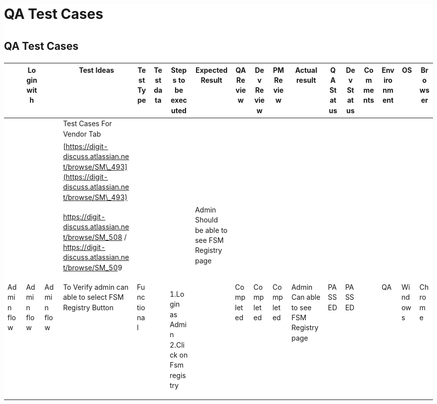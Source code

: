 # QA Test Cases

## QA Test Cases

|              | Login with   |              | Test Ideas                                                                                                                                                                                                                                                                                                      | Test Type   | Test data | Steps to be executed                                                                                                                                                                                                                     | Expected Result                                                                                                                        | QA Review | Dev Review | PM Review | Actual result                                                                                                                 | QA Status | Dev Status | Comments | Environment | OS      | Browser |
| ------------ | ------------ | ------------ | --------------------------------------------------------------------------------------------------------------------------------------------------------------------------------------------------------------------------------------------------------------------------------------------------------------- | ----------- | --------- | ---------------------------------------------------------------------------------------------------------------------------------------------------------------------------------------------------------------------------------------- | -------------------------------------------------------------------------------------------------------------------------------------- | --------- | ---------- | --------- | ----------------------------------------------------------------------------------------------------------------------------- | --------- | ---------- | -------- | ----------- | ------- | ------- |
|              |              |              | Test Cases For Vendor Tab                                                                                                                                                                                                                                                                                       |             |           |                                                                                                                                                                                                                                          |                                                                                                                                        |           |            |           |                                                                                                                               |           |            |          |             |         |         |
|              |              |              | [https://digit-discuss.atlassian.net/browse/SM\_493](https://digit-discuss.atlassian.net/browse/SM\_493)                                                                                                                                                                                                        |             |           |                                                                                                                                                                                                                                          |                                                                                                                                        |           |            |           |                                                                                                                               |           |            |          |             |         |         |
|              |              |              | <p><a href="https://digit-discuss.atlassian.net/browse/SM_508">https://digit-discuss.atlassian.net/browse/SM_508</a> /<br><a href="https://digit-discuss.atlassian.net/browse/SM_509">https://digit-discuss.atlassian.net/browse/SM_50</a>9</p>                                                                 |             |           |                                                                                                                                                                                                                                          | Admin Should be able to see FSM Registry page                                                                                          |           |            |           |                                                                                                                               |           |            |          |             |         |         |
| Admin flow   | Admin flow   | Admin flow   | To Verify admin can able to select FSM Registry Button                                                                                                                                                                                                                                                          | Functional  |           | <p>1.Login as Admin<br>2.Click on Fsm registry</p>                                                                                                                                                                                       |                                                                                                                                        | Completed | Completed  | Completed | Admin Can able to see FSM Registry page                                                                                       | PASSED    | PASSED     |          | QA          | Windows | Chrome  |